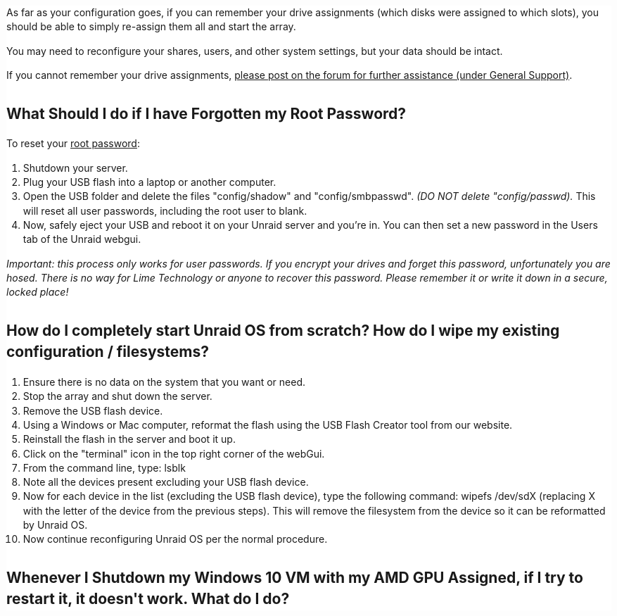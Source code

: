 As far as your configuration goes, if you can remember your drive
assignments (which disks were assigned to which slots), you should be
able to simply re-assign them all and start the array.

You may need to reconfigure your shares, users, and other system
settings, but your data should be intact.

If you cannot remember your drive assignments, [please post on the forum
for further assistance (under General
Support)](https://forums.unraid.net/forum/55-general-support/).

## What Should I do if I have Forgotten my Root Password?

To reset your [root
password](Articles/Getting_Started#Connecting_to_the_Unraid_webGui "wikilink"):

1. Shutdown your server.
2. Plug your USB flash into a laptop or another computer.
3. Open the USB folder and delete the files "config/shadow" and
    "config/smbpasswd". *(DO NOT delete "config/passwd).* This will
    reset all user passwords, including the root user to blank.
4. Now, safely eject your USB and reboot it on your Unraid server and
    you’re in. You can then set a new password in the Users tab of the
    Unraid webgui.

*Important: this process only works for user passwords. If you encrypt
your drives and forget this password, unfortunately you are hosed. There
is no way for Lime Technology or anyone to recover this password. Please
remember it or write it down in a secure, locked place!*

## How do I completely start Unraid OS from scratch? How do I wipe my existing configuration / filesystems?

1. Ensure there is no data on the system that you want or need.
2. Stop the array and shut down the server.
3. Remove the USB flash device.
4. Using a Windows or Mac computer, reformat the flash using the USB
    Flash Creator tool from our website.
5. Reinstall the flash in the server and boot it up.
6. Click on the "terminal" icon in the top right corner of the webGui.
7. From the command line, type: lsblk
8. Note all the devices present excluding your USB flash device.
9. Now for each device in the list (excluding the USB flash device),
    type the following command: wipefs /dev/sdX (replacing X with the
    letter of the device from the previous steps). This will remove the
    filesystem from the device so it can be reformatted by Unraid OS.
10. Now continue reconfiguring Unraid OS per the normal procedure.

## Whenever I Shutdown my Windows 10 VM with my AMD GPU Assigned, if I try to restart it, it doesn't work. What do I do?
